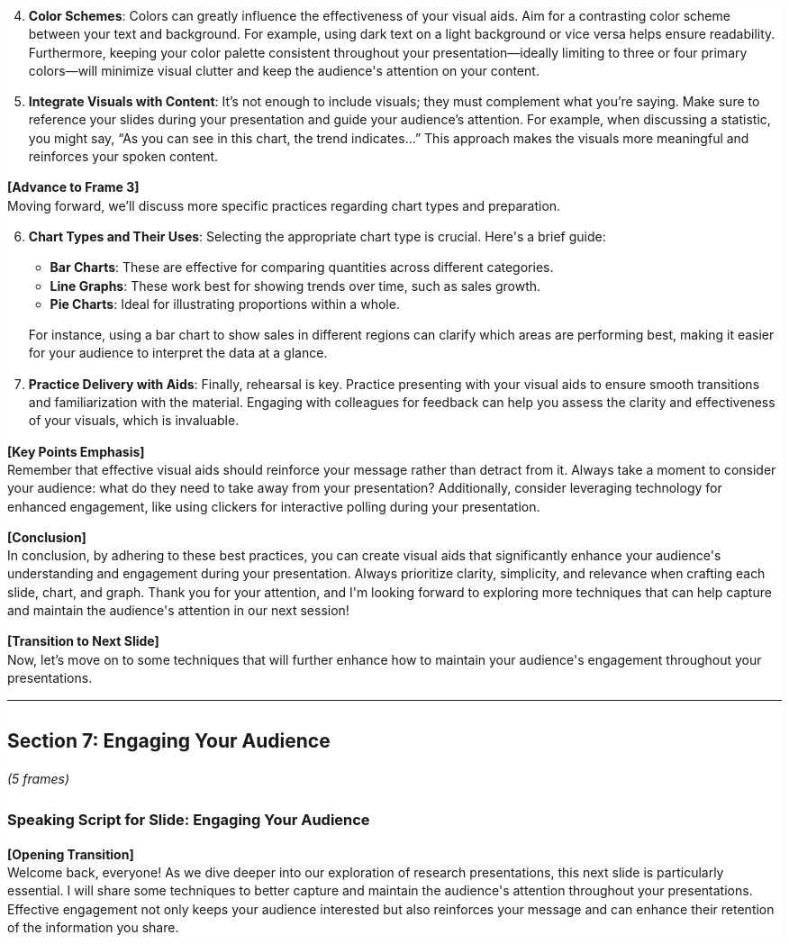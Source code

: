 4. **Color Schemes**: Colors can greatly influence the effectiveness of your visual aids. Aim for a contrasting color scheme between your text and background. For example, using dark text on a light background or vice versa helps ensure readability. Furthermore, keeping your color palette consistent throughout your presentation—ideally limiting to three or four primary colors—will minimize visual clutter and keep the audience's attention on your content.

5. **Integrate Visuals with Content**: It’s not enough to include visuals; they must complement what you’re saying. Make sure to reference your slides during your presentation and guide your audience’s attention. For example, when discussing a statistic, you might say, “As you can see in this chart, the trend indicates...” This approach makes the visuals more meaningful and reinforces your spoken content.

**[Advance to Frame 3]**  
Moving forward, we’ll discuss more specific practices regarding chart types and preparation.

6. **Chart Types and Their Uses**: Selecting the appropriate chart type is crucial. Here's a brief guide:
   - **Bar Charts**: These are effective for comparing quantities across different categories.
   - **Line Graphs**: These work best for showing trends over time, such as sales growth.
   - **Pie Charts**: Ideal for illustrating proportions within a whole.

   For instance, using a bar chart to show sales in different regions can clarify which areas are performing best, making it easier for your audience to interpret the data at a glance.

7. **Practice Delivery with Aids**: Finally, rehearsal is key. Practice presenting with your visual aids to ensure smooth transitions and familiarization with the material. Engaging with colleagues for feedback can help you assess the clarity and effectiveness of your visuals, which is invaluable.

**[Key Points Emphasis]**  
Remember that effective visual aids should reinforce your message rather than detract from it. Always take a moment to consider your audience: what do they need to take away from your presentation? Additionally, consider leveraging technology for enhanced engagement, like using clickers for interactive polling during your presentation.

**[Conclusion]**  
In conclusion, by adhering to these best practices, you can create visual aids that significantly enhance your audience's understanding and engagement during your presentation. Always prioritize clarity, simplicity, and relevance when crafting each slide, chart, and graph. Thank you for your attention, and I'm looking forward to exploring more techniques that can help capture and maintain the audience's attention in our next session! 

**[Transition to Next Slide]**  
Now, let’s move on to some techniques that will further enhance how to maintain your audience's engagement throughout your presentations.

---

## Section 7: Engaging Your Audience
*(5 frames)*

### Speaking Script for Slide: Engaging Your Audience

**[Opening Transition]**  
Welcome back, everyone! As we dive deeper into our exploration of research presentations, this next slide is particularly essential. I will share some techniques to better capture and maintain the audience's attention throughout your presentations. Effective engagement not only keeps your audience interested but also reinforces your message and can enhance their retention of the information you share.
